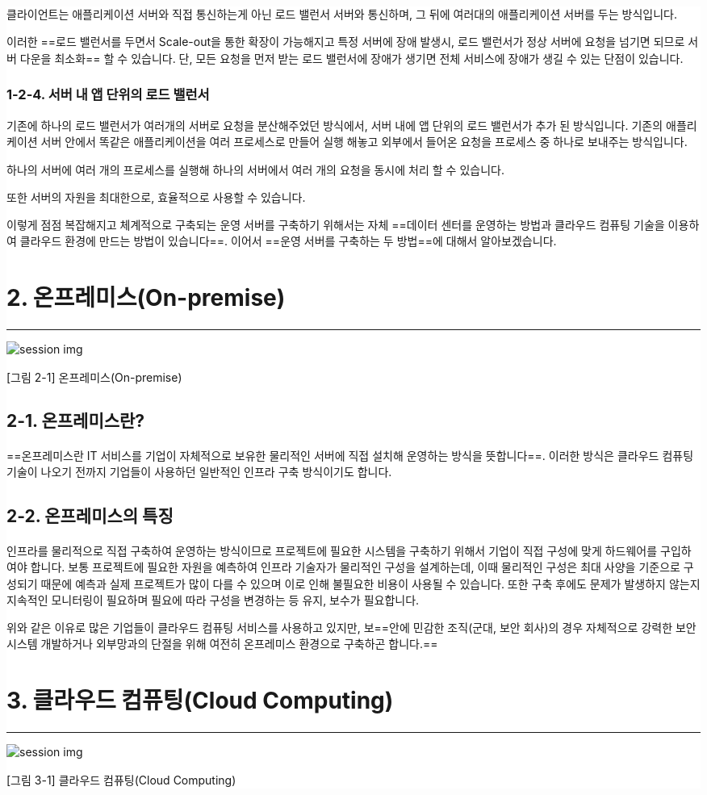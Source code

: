 
클라이언트는 애플리케이션 서버와 직접 통신하는게 아닌 로드 밸런서 서버와 통신하며, 그 뒤에 여러대의 애플리케이션 서버를 두는 방식입니다.  
  

이러한 ==로드 밸런서를 두면서 Scale-out을 통한 확장이 가능해지고 특정 서버에 장애 발생시, 로드 밸런서가 정상 서버에 요청을 넘기면 되므로 서버 다운을 최소화== 할 수 있습니다. 단, 모든 요청을 먼저 받는 로드 밸런서에 장애가 생기면 전체 서비스에 장애가 생길 수 있는 단점이 있습니다.  
  

### 1-2-4. 서버 내 앱 단위의 로드 밸런서

기존에 하나의 로드 밸런서가 여러개의 서버로 요청을 분산해주었던 방식에서, 서버 내에 앱 단위의 로드 밸런서가 추가 된 방식입니다. 기존의 애플리케이션 서버 안에서 똑같은 애플리케이션을 여러 프로세스로 만들어 실행 해놓고 외부에서 들어온 요청을 프로세스 중 하나로 보내주는 방식입니다.  
  

하나의 서버에 여러 개의 프로세스를 실행해 하나의 서버에서 여러 개의 요청을 동시에 처리 할 수 있습니다.  
  

또한 서버의 자원을 최대한으로, 효율적으로 사용할 수 있습니다.  
  

이렇게 점점 복잡해지고 체계적으로 구축되는 운영 서버를 구축하기 위해서는 자체 ==데이터 센터를 운영하는 방법과 클라우드 컴퓨팅 기술을 이용하여 클라우드 환경에 만드는 방법이 있습니다==. 이어서 ==운영 서버를 구축하는 두 방법==에 대해서 알아보겠습니다.

# 2. 온프레미스(On-premise)

---

![session img](https://api-media-storage.s3.amazonaws.com/session-media/6047164c86cb44eeae9337a257ebf8a3?X-Amz-Algorithm=AWS4-HMAC-SHA256&X-Amz-Credential=ASIASTLUR2MMSOMANKHU%2F20220813%2Fap-northeast-2%2Fs3%2Faws4_request&X-Amz-Date=20220813T133246Z&X-Amz-Expires=60&X-Amz-SignedHeaders=host&X-Amz-Security-Token=IQoJb3JpZ2luX2VjECUaDmFwLW5vcnRoZWFzdC0yIkgwRgIhAKmpMjnV9WgQAwsM5HMkJxxvrqbC7%2BrMW8KAX3XHzSpfAiEAjkPDf6ReF6C81%2B%2BozJHF9enLDmiDw4XT3TFmY6jOyQsq9AIIjv%2F%2F%2F%2F%2F%2F%2F%2F%2F%2FARAEGgwxNzkwMjI0NTE0ODEiDNYKfcwB43RwKYnuGCrIAkQiicq8NX93OjjTSgy1BhzZTjFIOQNGjCB2xQihH8QFSuC9a%2FSPskV9joNcSYJse36JEujn%2F70M%2FLHdSMDyoxpCPVVa56Qk5UvnHXGqM6XCwwuK4%2FduRGZqf8gkH3MExOd8fQTtlJpapZ%2F2D1izH%2BpGwaNuuMDTXtf0VFrnISPT4ghXj9w1wzVlbG%2BtXdMoGu1jMYGmLXLyyoDigWgV1hliQpsZG6UvBl4yLGLh%2BefiwrrfIpfL%2FhAXgiSga88sy2NSHO1Eh48GX4x0v8X732YxZOaDucy7fGCGQ%2BsTp8nu%2BtjCvGOUg%2BpRBYnGfR83G5fopsdbPft3jy0NepomPafUupwVwOdGZ7lkmXTBAY5%2FWDczJYsR8ztLbHA6mB56IHwGI3hLxmTbZZomWZUaGeNDcKSm2%2FpyuoowtmYp%2BH7m99KRrndgkJww9MnelwY6nQEfJ%2FGCGv%2B3RvEediyKXuTpDCmJwhSb3jhbf5NZ8n5YYcRvgxGm1idIJfSDiSvWYy2bfBZ3fWUjRGV%2FF7bGCZCzJre7T2lsQYDMpnHwYTNBhPT344Z4lhTlqM1k6hFxJ94vVkeFSWIFb%2BWi8jAo%2F%2Fl5X35crkrkrCNl%2FE%2FVeT5JVyax1QR6jlN2GCyiLfIybo71xdN3EH4%2FZH4v5Sk1&X-Amz-Signature=4af81ecd50a060b682a6c24f182b99d9a798fee986d0cb8083a96e0ea2e6ce86)

[그림 2-1] 온프레미스(On-premise)  
  

## 2-1. 온프레미스란?

==온프레미스란 IT 서비스를 기업이 자체적으로 보유한 물리적인 서버에 직접 설치해 운영하는 방식을 뜻합니다==. 이러한 방식은 클라우드 컴퓨팅 기술이 나오기 전까지 기업들이 사용하던 일반적인 인프라 구축 방식이기도 합니다.

## 2-2. 온프레미스의 특징

인프라를 물리적으로 직접 구축하여 운영하는 방식이므로 프로젝트에 필요한 시스템을 구축하기 위해서 기업이 직접 구성에 맞게 하드웨어를 구입하여야 합니다. 보통 프로젝트에 필요한 자원을 예측하여 인프라 기술자가 물리적인 구성을 설계하는데, 이때 물리적인 구성은 최대 사양을 기준으로 구성되기 때문에 예측과 실제 프로젝트가 많이 다를 수 있으며 이로 인해 불필요한 비용이 사용될 수 있습니다. 또한 구축 후에도 문제가 발생하지 않는지 지속적인 모니터링이 필요하며 필요에 따라 구성을 변경하는 등 유지, 보수가 필요합니다.  
  

위와 같은 이유로 많은 기업들이 클라우드 컴퓨팅 서비스를 사용하고 있지만, 보==안에 민감한 조직(군대, 보안 회사)의 경우 자체적으로 강력한 보안 시스템 개발하거나 외부망과의 단절을 위해 여전히 온프레미스 환경으로 구축하곤 합니다.==

# 3. 클라우드 컴퓨팅(Cloud Computing)

---

![session img](https://api-media-storage.s3.amazonaws.com/session-media/c54b27ceb07548728e3851b74f6b96f9?X-Amz-Algorithm=AWS4-HMAC-SHA256&X-Amz-Credential=ASIASTLUR2MMSOMANKHU%2F20220813%2Fap-northeast-2%2Fs3%2Faws4_request&X-Amz-Date=20220813T133246Z&X-Amz-Expires=60&X-Amz-SignedHeaders=host&X-Amz-Security-Token=IQoJb3JpZ2luX2VjECUaDmFwLW5vcnRoZWFzdC0yIkgwRgIhAKmpMjnV9WgQAwsM5HMkJxxvrqbC7%2BrMW8KAX3XHzSpfAiEAjkPDf6ReF6C81%2B%2BozJHF9enLDmiDw4XT3TFmY6jOyQsq9AIIjv%2F%2F%2F%2F%2F%2F%2F%2F%2F%2FARAEGgwxNzkwMjI0NTE0ODEiDNYKfcwB43RwKYnuGCrIAkQiicq8NX93OjjTSgy1BhzZTjFIOQNGjCB2xQihH8QFSuC9a%2FSPskV9joNcSYJse36JEujn%2F70M%2FLHdSMDyoxpCPVVa56Qk5UvnHXGqM6XCwwuK4%2FduRGZqf8gkH3MExOd8fQTtlJpapZ%2F2D1izH%2BpGwaNuuMDTXtf0VFrnISPT4ghXj9w1wzVlbG%2BtXdMoGu1jMYGmLXLyyoDigWgV1hliQpsZG6UvBl4yLGLh%2BefiwrrfIpfL%2FhAXgiSga88sy2NSHO1Eh48GX4x0v8X732YxZOaDucy7fGCGQ%2BsTp8nu%2BtjCvGOUg%2BpRBYnGfR83G5fopsdbPft3jy0NepomPafUupwVwOdGZ7lkmXTBAY5%2FWDczJYsR8ztLbHA6mB56IHwGI3hLxmTbZZomWZUaGeNDcKSm2%2FpyuoowtmYp%2BH7m99KRrndgkJww9MnelwY6nQEfJ%2FGCGv%2B3RvEediyKXuTpDCmJwhSb3jhbf5NZ8n5YYcRvgxGm1idIJfSDiSvWYy2bfBZ3fWUjRGV%2FF7bGCZCzJre7T2lsQYDMpnHwYTNBhPT344Z4lhTlqM1k6hFxJ94vVkeFSWIFb%2BWi8jAo%2F%2Fl5X35crkrkrCNl%2FE%2FVeT5JVyax1QR6jlN2GCyiLfIybo71xdN3EH4%2FZH4v5Sk1&X-Amz-Signature=299808588abe0cefde348fe7690a92a270ca375c83ee4abea9765f1957751cfa)

[그림 3-1] 클라우드 컴퓨팅(Cloud Computing)  
  
